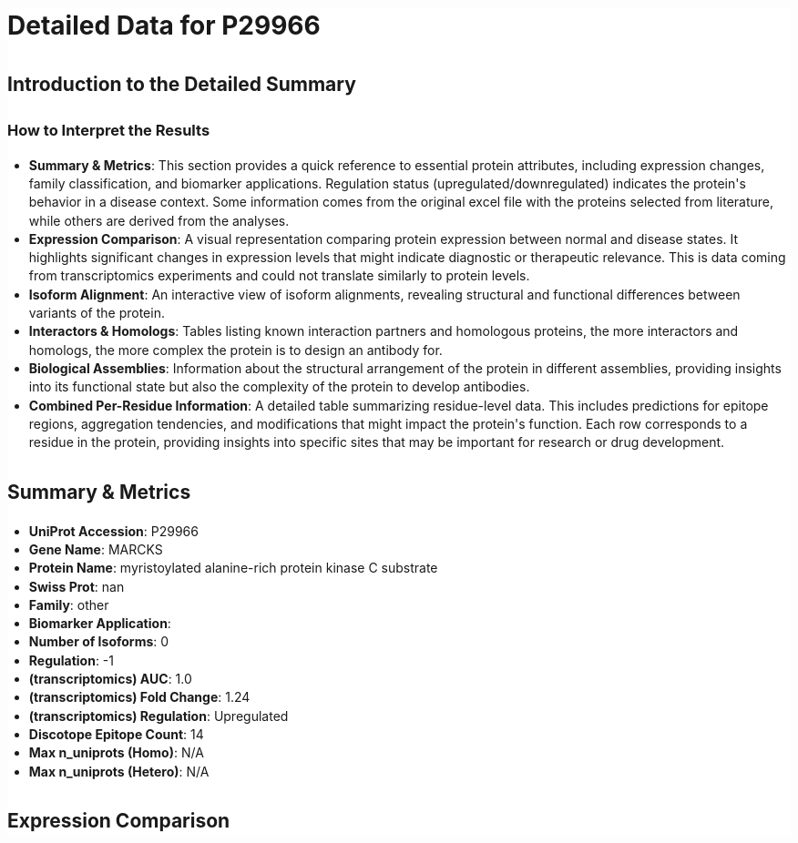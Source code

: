 # Detailed Data for P29966


## Introduction to the Detailed Summary

### How to Interpret the Results

- **Summary & Metrics**: This section provides a quick reference to essential protein attributes, including expression changes, family classification, and biomarker applications. Regulation status (upregulated/downregulated) indicates the protein's behavior in a disease context. Some information comes from the original excel file with the proteins selected from literature, while others are derived from the analyses.
- **Expression Comparison**: A visual representation comparing protein expression between normal and disease states. It highlights significant changes in expression levels that might indicate diagnostic or therapeutic relevance. This is data coming from transcriptomics experiments and could not translate similarly to protein levels.
- **Isoform Alignment**: An interactive view of isoform alignments, revealing structural and functional differences between variants of the protein.
- **Interactors & Homologs**: Tables listing known interaction partners and homologous proteins, the more interactors and homologs, the more complex the protein is to design an antibody for.
- **Biological Assemblies**: Information about the structural arrangement of the protein in different assemblies, providing insights into its functional state but also the complexity of the protein to develop antibodies.
- **Combined Per-Residue Information**: A detailed table summarizing residue-level data. This includes predictions for epitope regions, aggregation tendencies, and modifications that might impact the protein's function. Each row corresponds to a residue in the protein, providing insights into specific sites that may be important for research or drug development.
## Summary & Metrics

- **UniProt Accession**: P29966
- **Gene Name**: MARCKS
- **Protein Name**: myristoylated alanine-rich protein kinase C substrate
- **Swiss Prot**: nan
- **Family**: other
- **Biomarker Application**:  
- **Number of Isoforms**: 0
- **Regulation**: -1
- **(transcriptomics) AUC**: 1.0
- **(transcriptomics) Fold Change**: 1.24
- **(transcriptomics) Regulation**: Upregulated
- **Discotope Epitope Count**: 14
- **Max n_uniprots (Homo)**: N/A
- **Max n_uniprots (Hetero)**: N/A


## Expression Comparison

